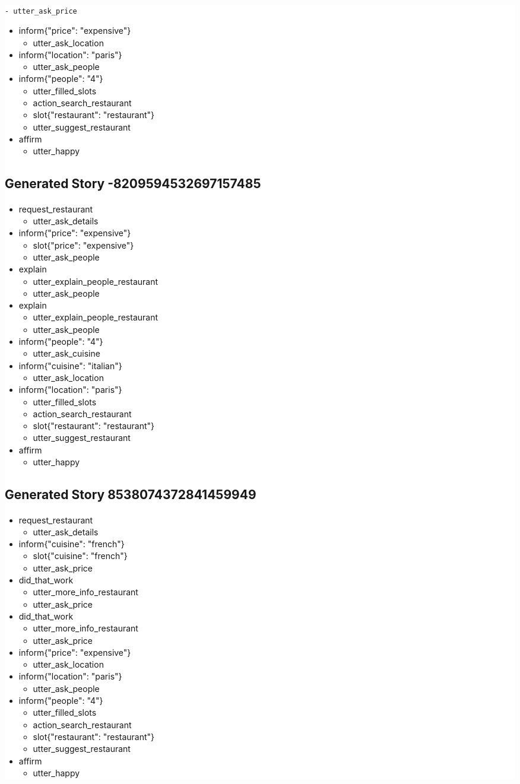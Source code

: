     - utter_ask_price
* inform{"price": "expensive"}
    - utter_ask_location
* inform{"location": "paris"}
    - utter_ask_people
* inform{"people": "4"}
    - utter_filled_slots
    - action_search_restaurant
    - slot{"restaurant": "restaurant"}
    - utter_suggest_restaurant
* affirm
    - utter_happy


## Generated Story -8209594532697157485
* request_restaurant
    - utter_ask_details
* inform{"price": "expensive"}
    - slot{"price": "expensive"}
    - utter_ask_people
* explain
    - utter_explain_people_restaurant
    - utter_ask_people
* explain
    - utter_explain_people_restaurant
    - utter_ask_people
* inform{"people": "4"}
    - utter_ask_cuisine
* inform{"cuisine": "italian"}
    - utter_ask_location
* inform{"location": "paris"}
    - utter_filled_slots
    - action_search_restaurant
    - slot{"restaurant": "restaurant"}
    - utter_suggest_restaurant
* affirm
    - utter_happy


## Generated Story 8538074372841459949
* request_restaurant
    - utter_ask_details
* inform{"cuisine": "french"}
    - slot{"cuisine": "french"}
    - utter_ask_price
* did_that_work
    - utter_more_info_restaurant
    - utter_ask_price
* did_that_work
    - utter_more_info_restaurant
    - utter_ask_price
* inform{"price": "expensive"}
    - utter_ask_location
* inform{"location": "paris"}
    - utter_ask_people
* inform{"people": "4"}
    - utter_filled_slots
    - action_search_restaurant
    - slot{"restaurant": "restaurant"}
    - utter_suggest_restaurant
* affirm
    - utter_happy
